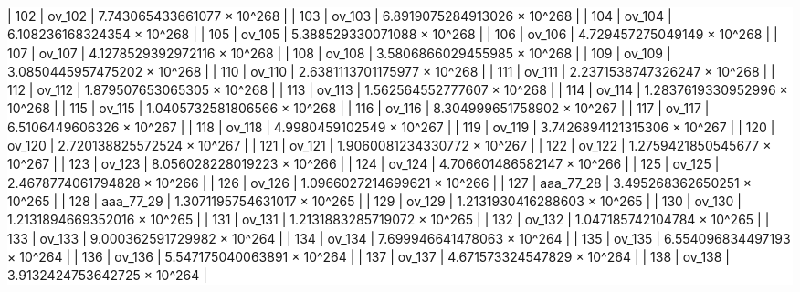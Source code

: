 | 102 | ov_102 | 7.743065433661077 × 10^268 |
| 103 | ov_103 | 6.8919075284913026 × 10^268 |
| 104 | ov_104 | 6.108236168324354 × 10^268 |
| 105 | ov_105 | 5.388529330071088 × 10^268 |
| 106 | ov_106 | 4.729457275049149 × 10^268 |
| 107 | ov_107 | 4.1278529392972116 × 10^268 |
| 108 | ov_108 | 3.5806866029455985 × 10^268 |
| 109 | ov_109 | 3.0850445957475202 × 10^268 |
| 110 | ov_110 | 2.6381113701175977 × 10^268 |
| 111 | ov_111 | 2.2371538747326247 × 10^268 |
| 112 | ov_112 | 1.879507653065305 × 10^268 |
| 113 | ov_113 | 1.562564552777607 × 10^268 |
| 114 | ov_114 | 1.2837619330952996 × 10^268 |
| 115 | ov_115 | 1.0405732581806566 × 10^268 |
| 116 | ov_116 | 8.304999651758902 × 10^267 |
| 117 | ov_117 | 6.5106449606326 × 10^267 |
| 118 | ov_118 | 4.9980459102549 × 10^267 |
| 119 | ov_119 | 3.7426894121315306 × 10^267 |
| 120 | ov_120 | 2.720138825572524 × 10^267 |
| 121 | ov_121 | 1.9060081234330772 × 10^267 |
| 122 | ov_122 | 1.2759421850545677 × 10^267 |
| 123 | ov_123 | 8.056028228019223 × 10^266 |
| 124 | ov_124 | 4.706601486582147 × 10^266 |
| 125 | ov_125 | 2.4678774061794828 × 10^266 |
| 126 | ov_126 | 1.0966027214699621 × 10^266 |
| 127 | aaa_77_28 | 3.495268362650251 × 10^265 |
| 128 | aaa_77_29 | 1.3071195754631017 × 10^265 |
| 129 | ov_129 | 1.2131930416288603 × 10^265 |
| 130 | ov_130 | 1.2131894669352016 × 10^265 |
| 131 | ov_131 | 1.2131883285719072 × 10^265 |
| 132 | ov_132 | 1.047185742104784 × 10^265 |
| 133 | ov_133 | 9.000362591729982 × 10^264 |
| 134 | ov_134 | 7.699946641478063 × 10^264 |
| 135 | ov_135 | 6.554096834497193 × 10^264 |
| 136 | ov_136 | 5.547175040063891 × 10^264 |
| 137 | ov_137 | 4.671573324547829 × 10^264 |
| 138 | ov_138 | 3.9132424753642725 × 10^264 |